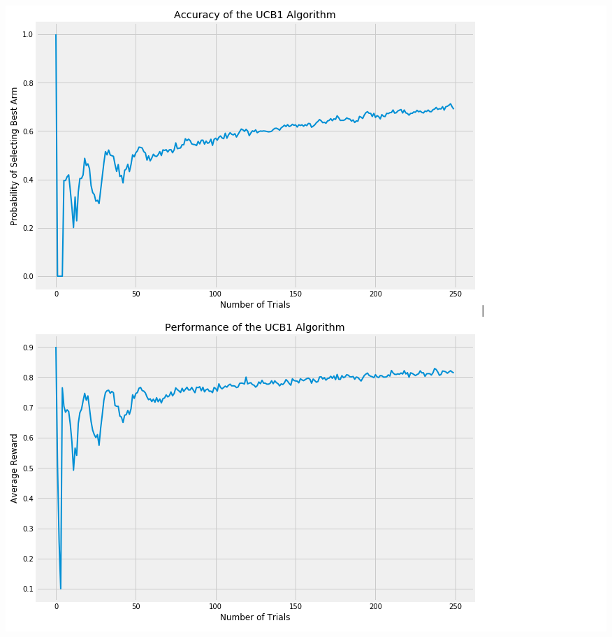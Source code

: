 ![Accuracy of UCB1](images/ucb1_accuracy.png)  |  ![Performance of UCB1](images/ucb1_performance.png)